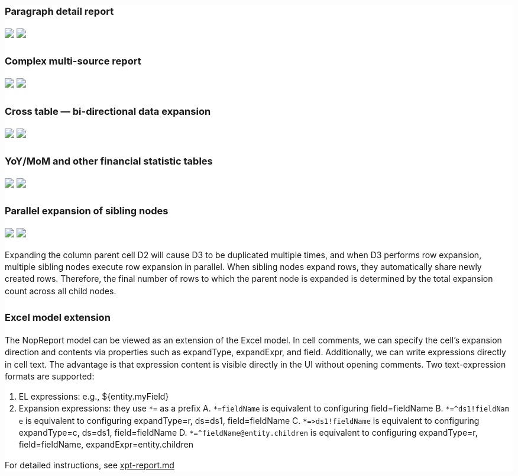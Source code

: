 ### Paragraph detail report

![](report/block-report.png)
![](report/block-report-result.png)

### Complex multi-source report

![](report/multi-ds-report.png)
![](report/multi-ds-report-result.png)

### Cross table — bi-directional data expansion

![](report/cross-table-report.png)
![](report/cross-table-report-result.png)

### YoY/MoM and other financial statistic tables

![](report/MOM-YOY-report.png)
![](report/MOM-YOY-report-result.png)

### Parallel expansion of sibling nodes
![](report/sibling-expand.png)
![](report/sibling-expand-result.png)

Expanding the column parent cell D2 will cause D3 to be duplicated multiple times, and when D3 performs row expansion, multiple sibling nodes execute row expansion in parallel.
When sibling nodes expand rows, they automatically share newly created rows. Therefore, the final number of rows to which the parent node is expanded is determined by the total expansion count across all child nodes.

### Excel model extension

The NopReport model can be viewed as an extension of the Excel model. In cell comments, we can specify the cell’s expansion direction and contents via properties such as expandType, expandExpr, and field. Additionally, we can write expressions directly in cell text. The advantage is that expression content is visible directly in the UI without opening comments. Two text-expression formats are supported:

1. EL expressions: e.g., ${entity.myField}
2. Expansion expressions: they use `*=` as a prefix
   A. `*=fieldName` is equivalent to configuring field=fieldName
   B. `*=^ds1!fieldName` is equivalent to configuring expandType=r, ds=ds1, field=fieldName
   C. `*=>ds1!fieldName` is equivalent to configuring expandType=c, ds=ds1, field=fieldName
   D. `*=^fieldName@entity.children` is equivalent to configuring expandType=r, field=fieldName, expandExpr=entity.children

For detailed instructions, see [xpt-report.md](../dev-guide/report/xpt-report.md)
